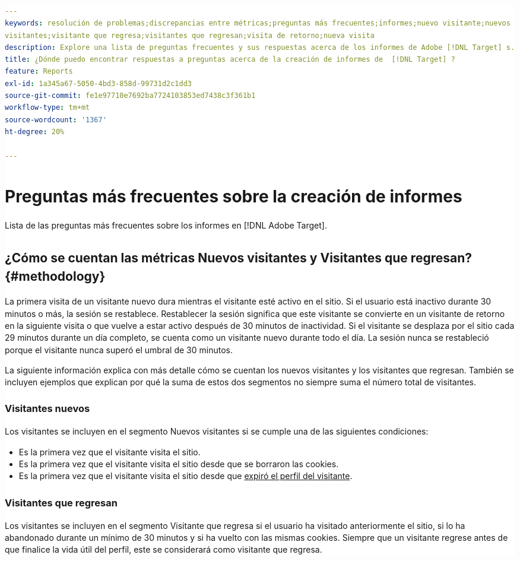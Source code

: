 ```yaml
---
keywords: resolución de problemas;discrepancias entre métricas;preguntas más frecuentes;informes;nuevo visitante;nuevos visitantes;visitante que regresa;visitantes que regresan;visita de retorno;nueva visita
description: Explore una lista de preguntas frecuentes y sus respuestas acerca de los informes de Adobe [!DNL Target] s.
title: ¿Dónde puedo encontrar respuestas a preguntas acerca de la creación de informes de  [!DNL Target] ?
feature: Reports
exl-id: 1a345a67-5050-4bd3-858d-99731d2c1dd3
source-git-commit: fe1e97710e7692ba7724103853ed7438c3f361b1
workflow-type: tm+mt
source-wordcount: '1367'
ht-degree: 20%

---
```


# Preguntas más frecuentes sobre la creación de informes

Lista de las preguntas más frecuentes sobre los informes en [!DNL Adobe Target].

## ¿Cómo se cuentan las métricas Nuevos visitantes y Visitantes que regresan? {#methodology}

La primera visita de un visitante nuevo dura mientras el visitante esté activo en el sitio.
Si el usuario está inactivo durante 30 minutos o más, la sesión se restablece. Restablecer la sesión significa que este visitante se convierte en un visitante de retorno en la siguiente visita o que vuelve a estar activo después de 30 minutos de inactividad.
Si el visitante se desplaza por el sitio cada 29 minutos durante un día completo, se cuenta como un visitante nuevo durante todo el día. La sesión nunca se restableció porque el visitante nunca superó el umbral de 30 minutos.

La siguiente información explica con más detalle cómo se cuentan los nuevos visitantes y los visitantes que regresan. También se incluyen ejemplos que explican por qué la suma de estos dos segmentos no siempre suma el número total de visitantes.

### Visitantes nuevos

Los visitantes se incluyen en el segmento Nuevos visitantes si se cumple una de las siguientes condiciones:

* Es la primera vez que el visitante visita el sitio.
* Es la primera vez que el visitante visita el sitio desde que se borraron las cookies.
* Es la primera vez que el visitante visita el sitio desde que [expiró el perfil del visitante](/help/main/c-target/c-visitor-profile/visitor-profile-lifetime.md).

### Visitantes que regresan

Los visitantes se incluyen en el segmento Visitante que regresa si el usuario ha visitado anteriormente el sitio, si lo ha abandonado durante un mínimo de 30 minutos y si ha vuelto con las mismas cookies. Siempre que un visitante regrese antes de que finalice la vida útil del perfil, este se considerará como visitante que regresa.
